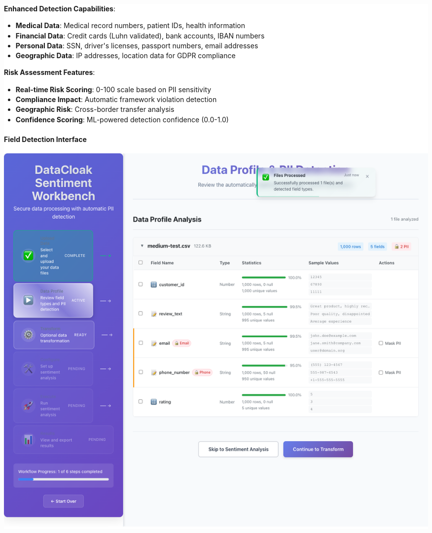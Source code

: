 **Enhanced Detection Capabilities**:
- **Medical Data**: Medical record numbers, patient IDs, health information
- **Financial Data**: Credit cards (Luhn validated), bank accounts, IBAN numbers
- **Personal Data**: SSN, driver's licenses, passport numbers, email addresses
- **Geographic Data**: IP addresses, location data for GDPR compliance

**Risk Assessment Features**:
- **Real-time Risk Scoring**: 0-100 scale based on PII sensitivity
- **Compliance Impact**: Automatic framework violation detection
- **Geographic Risk**: Cross-border transfer analysis
- **Confidence Scoring**: ML-powered detection confidence (0.0-1.0)

#### Field Detection Interface

![Field Detection](../tests/e2e/test-results/11-field-detection-start.png)
